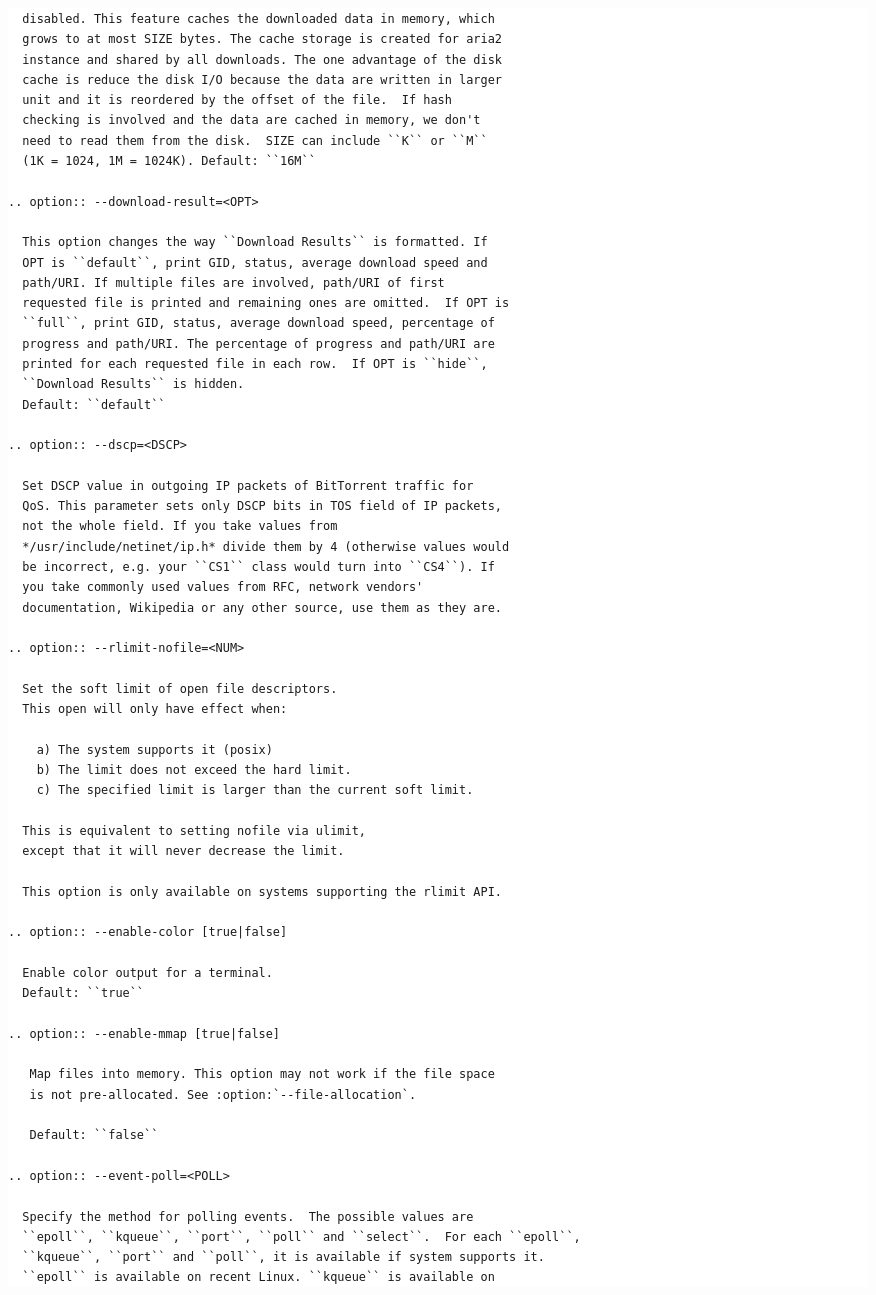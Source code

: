 ~~~~~~~~~~~~~~~~~~~~~~~~~
  disabled. This feature caches the downloaded data in memory, which
  grows to at most SIZE bytes. The cache storage is created for aria2
  instance and shared by all downloads. The one advantage of the disk
  cache is reduce the disk I/O because the data are written in larger
  unit and it is reordered by the offset of the file.  If hash
  checking is involved and the data are cached in memory, we don't
  need to read them from the disk.  SIZE can include ``K`` or ``M``
  (1K = 1024, 1M = 1024K). Default: ``16M``

.. option:: --download-result=<OPT>

  This option changes the way ``Download Results`` is formatted. If
  OPT is ``default``, print GID, status, average download speed and
  path/URI. If multiple files are involved, path/URI of first
  requested file is printed and remaining ones are omitted.  If OPT is
  ``full``, print GID, status, average download speed, percentage of
  progress and path/URI. The percentage of progress and path/URI are
  printed for each requested file in each row.  If OPT is ``hide``,
  ``Download Results`` is hidden.
  Default: ``default``

.. option:: --dscp=<DSCP>

  Set DSCP value in outgoing IP packets of BitTorrent traffic for
  QoS. This parameter sets only DSCP bits in TOS field of IP packets,
  not the whole field. If you take values from
  */usr/include/netinet/ip.h* divide them by 4 (otherwise values would
  be incorrect, e.g. your ``CS1`` class would turn into ``CS4``). If
  you take commonly used values from RFC, network vendors'
  documentation, Wikipedia or any other source, use them as they are.

.. option:: --rlimit-nofile=<NUM>

  Set the soft limit of open file descriptors.
  This open will only have effect when:

    a) The system supports it (posix)
    b) The limit does not exceed the hard limit.
    c) The specified limit is larger than the current soft limit.

  This is equivalent to setting nofile via ulimit,
  except that it will never decrease the limit.

  This option is only available on systems supporting the rlimit API.

.. option:: --enable-color [true|false]

  Enable color output for a terminal.
  Default: ``true``

.. option:: --enable-mmap [true|false]

   Map files into memory. This option may not work if the file space
   is not pre-allocated. See :option:`--file-allocation`.

   Default: ``false``

.. option:: --event-poll=<POLL>

  Specify the method for polling events.  The possible values are
  ``epoll``, ``kqueue``, ``port``, ``poll`` and ``select``.  For each ``epoll``,
  ``kqueue``, ``port`` and ``poll``, it is available if system supports it.
  ``epoll`` is available on recent Linux. ``kqueue`` is available on
~~~~~~~~~~~~~~~~~~~~~~~~~